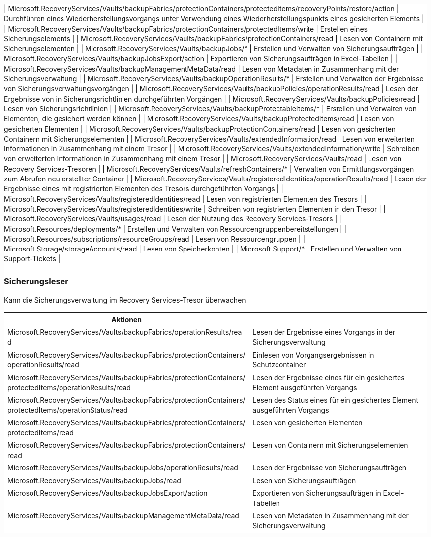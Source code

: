| Microsoft.RecoveryServices/Vaults/backupFabrics/protectionContainers/protectedItems/recoveryPoints/restore/action | Durchführen eines Wiederherstellungsvorgangs unter Verwendung eines Wiederherstellungspunkts eines gesicherten Elements |
| Microsoft.RecoveryServices/Vaults/backupFabrics/protectionContainers/protectedItems/write | Erstellen eines Sicherungselements |
| Microsoft.RecoveryServices/Vaults/backupFabrics/protectionContainers/read | Lesen von Containern mit Sicherungselementen |
| Microsoft.RecoveryServices/Vaults/backupJobs/* | Erstellen und Verwalten von Sicherungsaufträgen |
| Microsoft.RecoveryServices/Vaults/backupJobsExport/action | Exportieren von Sicherungsaufträgen in Excel-Tabellen |
| Microsoft.RecoveryServices/Vaults/backupManagementMetaData/read | Lesen von Metadaten in Zusammenhang mit der Sicherungsverwaltung |
| Microsoft.RecoveryServices/Vaults/backupOperationResults/* | Erstellen und Verwalten der Ergebnisse von Sicherungsverwaltungsvorgängen |
| Microsoft.RecoveryServices/Vaults/backupPolicies/operationResults/read | Lesen der Ergebnisse von in Sicherungsrichtlinien durchgeführten Vorgängen |
| Microsoft.RecoveryServices/Vaults/backupPolicies/read | Lesen von Sicherungsrichtlinien |
| Microsoft.RecoveryServices/Vaults/backupProtectableItems/* | Erstellen und Verwalten von Elementen, die gesichert werden können |
| Microsoft.RecoveryServices/Vaults/backupProtectedItems/read | Lesen von gesicherten Elementen |
| Microsoft.RecoveryServices/Vaults/backupProtectionContainers/read | Lesen von gesicherten Containern mit Sicherungselementen |
| Microsoft.RecoveryServices/Vaults/extendedInformation/read | Lesen von erweiterten Informationen in Zusammenhang mit einem Tresor |
| Microsoft.RecoveryServices/Vaults/extendedInformation/write | Schreiben von erweiterten Informationen in Zusammenhang mit einem Tresor |
| Microsoft.RecoveryServices/Vaults/read | Lesen von Recovery Services-Tresoren |
| Microsoft.RecoveryServices/Vaults/refreshContainers/* | Verwalten von Ermittlungsvorgängen zum Abrufen neu erstellter Container |
| Microsoft.RecoveryServices/Vaults/registeredIdentities/operationResults/read | Lesen der Ergebnisse eines mit registrierten Elementen des Tresors durchgeführten Vorgangs |
| Microsoft.RecoveryServices/Vaults/registeredIdentities/read | Lesen von registrierten Elementen des Tresors |
| Microsoft.RecoveryServices/Vaults/registeredIdentities/write | Schreiben von registrierten Elementen in den Tresor |
| Microsoft.RecoveryServices/Vaults/usages/read | Lesen der Nutzung des Recovery Services-Tresors |
| Microsoft.Resources/deployments/* | Erstellen und Verwalten von Ressourcengruppenbereitstellungen |
| Microsoft.Resources/subscriptions/resourceGroups/read | Lesen von Ressourcengruppen |
| Microsoft.Storage/storageAccounts/read | Lesen von Speicherkonten |
| Microsoft.Support/* | Erstellen und Verwalten von Support-Tickets |

### <a name="backup-reader"></a>Sicherungsleser
Kann die Sicherungsverwaltung im Recovery Services-Tresor überwachen

| **Aktionen** | |
| --- | --- |
| Microsoft.RecoveryServices/Vaults/backupFabrics/operationResults/read  | Lesen der Ergebnisse eines Vorgangs in der Sicherungsverwaltung |
| Microsoft.RecoveryServices/Vaults/backupFabrics/protectionContainers/operationResults/read  | Einlesen von Vorgangsergebnissen in Schutzcontainer |
| Microsoft.RecoveryServices/Vaults/backupFabrics/protectionContainers/protectedItems/operationResults/read  | Lesen der Ergebnisse eines für ein gesichertes Element ausgeführten Vorgangs |
| Microsoft.RecoveryServices/Vaults/backupFabrics/protectionContainers/protectedItems/operationStatus/read  | Lesen des Status eines für ein gesichertes Element ausgeführten Vorgangs |
| Microsoft.RecoveryServices/Vaults/backupFabrics/protectionContainers/protectedItems/read  | Lesen von gesicherten Elementen |
| Microsoft.RecoveryServices/Vaults/backupFabrics/protectionContainers/read  | Lesen von Containern mit Sicherungselementen |
| Microsoft.RecoveryServices/Vaults/backupJobs/operationResults/read  | Lesen der Ergebnisse von Sicherungsaufträgen |
| Microsoft.RecoveryServices/Vaults/backupJobs/read  | Lesen von Sicherungsaufträgen |
| Microsoft.RecoveryServices/Vaults/backupJobsExport/action | Exportieren von Sicherungsaufträgen in Excel-Tabellen |
| Microsoft.RecoveryServices/Vaults/backupManagementMetaData/read  | Lesen von Metadaten in Zusammenhang mit der Sicherungsverwaltung |